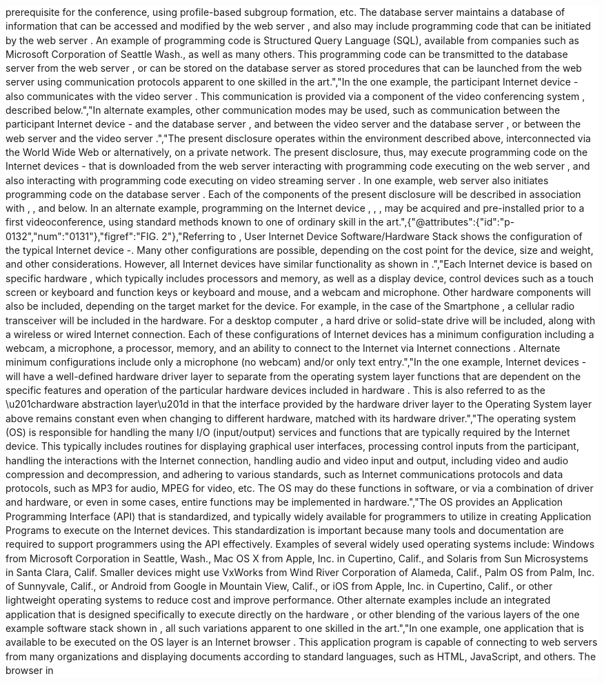 prerequisite for the conference, using profile-based subgroup formation, etc. The database server  maintains a database of information that can be accessed and modified by the web server , and also may include programming code that can be initiated by the web server . An example of programming code is Structured Query Language (SQL), available from companies such as Microsoft Corporation of Seattle Wash., as well as many others. This programming code can be transmitted to the database server  from the web server , or can be stored on the database server  as stored procedures that can be launched from the web server  using communication protocols apparent to one skilled in the art.","In the one example, the participant Internet device - also communicates with the video server . This communication is provided via a component of the video conferencing system , described below.","In alternate examples, other communication modes may be used, such as communication between the participant Internet device - and the database server , and between the video server  and the database server , or between the web server  and the video server .","The present disclosure operates within the environment  described above, interconnected via the World Wide Web  or alternatively, on a private network. The present disclosure, thus, may execute programming code on the Internet devices - that is downloaded from the web server  interacting with programming code executing on the web server , and also interacting with programming code executing on video streaming server . In one example, web server  also initiates programming code on the database server . Each of the components of the present disclosure will be described in association with , , and  below. In an alternate example, programming on the Internet device , , ,  may be acquired and pre-installed prior to a first videoconference, using standard methods known to one of ordinary skill in the art.",{"@attributes":{"id":"p-0132","num":"0131"},"figref":"FIG. 2"},"Referring to , User Internet Device Software\/Hardware Stack  shows the configuration of the typical Internet device -. Many other configurations are possible, depending on the cost point for the device, size and weight, and other considerations. However, all Internet devices have similar functionality as shown in .","Each Internet device  is based on specific hardware , which typically includes processors and memory, as well as a display device, control devices such as a touch screen or keyboard and function keys or keyboard and mouse, and a webcam and microphone. Other hardware components will also be included, depending on the target market for the device. For example, in the case of the Smartphone , a cellular radio transceiver will be included in the hardware. For a desktop computer , a hard drive or solid-state drive will be included, along with a wireless or wired Internet connection. Each of these configurations of Internet devices has a minimum configuration including a webcam, a microphone, a processor, memory, and an ability to connect to the Internet via Internet connections . Alternate minimum configurations include only a microphone (no webcam) and\/or only text entry.","In the one example, Internet devices - will have a well-defined hardware driver layer  to separate from the operating system layer  functions that are dependent on the specific features and operation of the particular hardware devices included in hardware . This is also referred to as the \u201chardware abstraction layer\u201d in that the interface provided by the hardware driver layer to the Operating System layer  above remains constant even when changing to different hardware, matched with its hardware driver.","The operating system (OS)  is responsible for handling the many I\/O (input\/output) services and functions that are typically required by the Internet device. This typically includes routines for displaying graphical user interfaces, processing control inputs from the participant, handling the interactions with the Internet connection, handling audio and video input and output, including video and audio compression and decompression, and adhering to various standards, such as Internet communications protocols and data protocols, such as MP3 for audio, MPEG for video, etc. The OS  may do these functions in software, or via a combination of driver and hardware, or even in some cases, entire functions may be implemented in hardware.","The OS  provides an Application Programming Interface (API) that is standardized, and typically widely available for programmers to utilize in creating Application Programs to execute on the Internet devices. This standardization is important because many tools and documentation are required to support programmers using the API effectively. Examples of several widely used operating systems include: Windows from Microsoft Corporation in Seattle, Wash., Mac OS X from Apple, Inc. in Cupertino, Calif., and Solaris from Sun Microsystems in Santa Clara, Calif. Smaller devices might use VxWorks from Wind River Corporation of Alameda, Calif., Palm OS from Palm, Inc. of Sunnyvale, Calif., or Android from Google in Mountain View, Calif., or iOS from Apple, Inc. in Cupertino, Calif., or other lightweight operating systems to reduce cost and improve performance. Other alternate examples include an integrated application that is designed specifically to execute directly on the hardware , or other blending of the various layers of the one example software stack shown in , all such variations apparent to one skilled in the art.","In one example, one application that is available to be executed on the OS  layer is an Internet browser . This application program is capable of connecting to web servers from many organizations and displaying documents according to standard languages, such as HTML, JavaScript, and others. The browser in